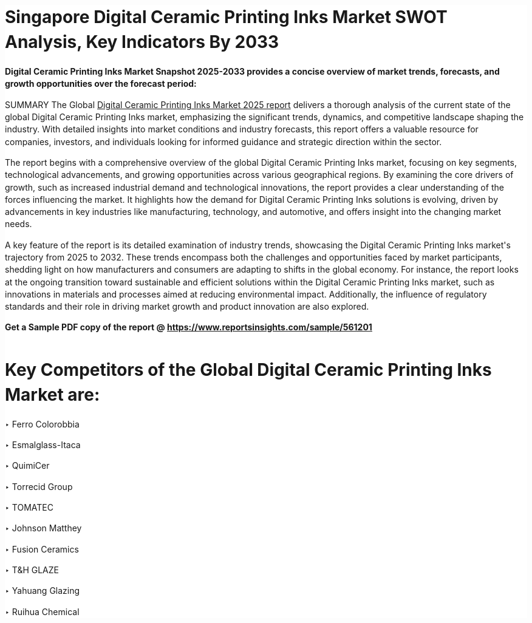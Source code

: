 # Singapore Digital Ceramic Printing Inks Market SWOT Analysis, Key Indicators By 2033

<strong>Digital Ceramic Printing Inks Market Snapshot 2025-2033 provides a concise overview of market trends, forecasts, and growth opportunities over the forecast period:</strong>

SUMMARY The Global <a href=https://www.reportsinsights.com/sample/561201>Digital Ceramic Printing Inks Market 2025 report</a> delivers a thorough analysis of the current state of the global Digital Ceramic Printing Inks market, emphasizing the significant trends, dynamics, and competitive landscape shaping the industry. With detailed insights into market conditions and industry forecasts, this report offers a valuable resource for companies, investors, and individuals looking for informed guidance and strategic direction within the sector.

The report begins with a comprehensive overview of the global Digital Ceramic Printing Inks market, focusing on key segments, technological advancements, and growing opportunities across various geographical regions. By examining the core drivers of growth, such as increased industrial demand and technological innovations, the report provides a clear understanding of the forces influencing the market. It highlights how the demand for Digital Ceramic Printing Inks solutions is evolving, driven by advancements in key industries like manufacturing, technology, and automotive, and offers insight into the changing market needs.

A key feature of the report is its detailed examination of industry trends, showcasing the Digital Ceramic Printing Inks market's trajectory from 2025 to 2032. These trends encompass both the challenges and opportunities faced by market participants, shedding light on how manufacturers and consumers are adapting to shifts in the global economy. For instance, the report looks at the ongoing transition toward sustainable and efficient solutions within the Digital Ceramic Printing Inks market, such as innovations in materials and processes aimed at reducing environmental impact. Additionally, the influence of regulatory standards and their role in driving market growth and product innovation are also explored.

<strong>Get a Sample PDF copy of the report @ <a href=https://www.reportsinsights.com/sample/561201>https://www.reportsinsights.com/sample/561201</a></strong>

# <strong>Key Competitors of the Global Digital Ceramic Printing Inks Market are:</strong>

‣ Ferro Colorobbia

‣ Esmalglass-Itaca

‣ QuimiCer

‣ Torrecid Group

‣ TOMATEC

‣ Johnson Matthey

‣ Fusion Ceramics

‣ T&H GLAZE

‣ Yahuang Glazing

‣ Ruihua Chemical
